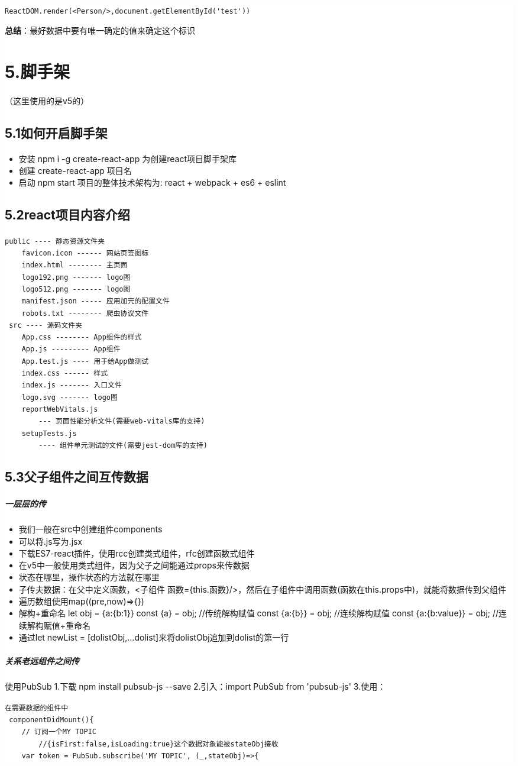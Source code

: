 	ReactDOM.render(<Person/>,document.getElementById('test'))
**总结**：最好数据中要有唯一确定的值来确定这个标识

# 5.脚手架
（这里使用的是v5的）
## 5.1如何开启脚手架
- 安装
npm i -g create-react-app 为创建react项目脚手架库
- 创建
create-react-app 项目名
- 启动
npm start
项目的整体技术架构为:  react + webpack + es6 + eslint
## 5.2react项目内容介绍

	public ---- 静态资源文件夹
		favicon.icon ------ 网站页签图标
		index.html -------- 主页面
		logo192.png ------- logo图
		logo512.png ------- logo图
		manifest.json ----- 应用加壳的配置文件
		robots.txt -------- 爬虫协议文件
     src ---- 源码文件夹
		App.css -------- App组件的样式
		App.js --------- App组件
		App.test.js ---- 用于给App做测试
		index.css ------ 样式
		index.js ------- 入口文件
		logo.svg ------- logo图
		reportWebVitals.js
			--- 页面性能分析文件(需要web-vitals库的支持)
		setupTests.js
			---- 组件单元测试的文件(需要jest-dom库的支持)

## 5.3父子组件之间互传数据
##### 一层层的传
- 我们一般在src中创建组件components
- 可以将.js写为.jsx
- 下载ES7-react插件，使用rcc创建类式组件，rfc创建函数式组件
- 在v5中一般使用类式组件，因为父子之间能通过props来传数据
- 状态在哪里，操作状态的方法就在哪里
- 子传夫数据：在父中定义函数，<子组件 函数={this.函数}/>，然后在子组件中调用函数(函数在this.props中)，就能将数据传到父组件
- 遍历数组使用map((pre,now)=>{})
- 解构+重命名
let obj = {a:{b:1}}
const {a} = obj; //传统解构赋值
const {a:{b}} = obj; //连续解构赋值
const {a:{b:value}} = obj; //连续解构赋值+重命名
- 通过let newList = [dolistObj,...dolist]来将dolistObj追加到dolist的第一行
##### 关系老远组件之间传
使用PubSub
1.下载 npm install pubsub-js --save
2.引入：import PubSub from 'pubsub-js'
3.使用：
```
在需要数据的组件中
 componentDidMount(){
    // 订阅一个MY TOPIC
        //{isFirst:false,isLoading:true}这个数据对象能被stateObj接收
    var token = PubSub.subscribe('MY TOPIC', (_,stateObj)=>{
```